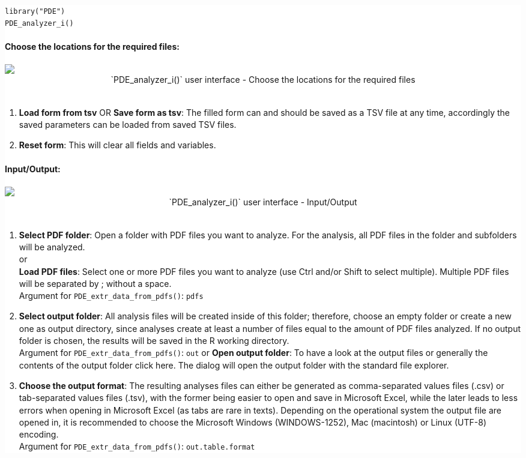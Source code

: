     library("PDE")
    PDE_analyzer_i()

#### Choose the locations for the required files:

<img src="inst/scrnshots/Screenshot_PDE_analyzer_user_interface.choose_variables_empty.png" width="100%" style="display: block; margin: auto;" />
<center>
`PDE_analyzer_i()` user interface - Choose the locations for the
required files
</center>

</br>

1.  **Load form from tsv** OR **Save form as tsv**: The filled form can
    and should be saved as a TSV file at any time, accordingly the saved
    parameters can be loaded from saved TSV files.

2.  **Reset form**: This will clear all fields and variables.

#### Input/Output:

<img src="inst/scrnshots/Screenshot_PDE_analyzer_user_interface_empty_win.png" width="100%" style="display: block; margin: auto;" />
<center>
`PDE_analyzer_i()` user interface - Input/Output
</center>

</br>

1.  **Select PDF folder**: Open a folder with PDF files you want to
    analyze. For the analysis, all PDF files in the folder and
    subfolders will be analyzed.  
    or  
    **Load PDF files**: Select one or more PDF files you want to analyze
    (use Ctrl and/or Shift to select multiple). Multiple PDF files will
    be separated by ; without a space.  
    Argument for `PDE_extr_data_from_pdfs()`: `pdfs`

2.  **Select output folder**: All analysis files will be created inside
    of this folder; therefore, choose an empty folder or create a new
    one as output directory, since analyses create at least a number of
    files equal to the amount of PDF files analyzed. If no output folder
    is chosen, the results will be saved in the R working directory.  
    Argument for `PDE_extr_data_from_pdfs()`: `out` or **Open output
    folder**: To have a look at the output files or generally the
    contents of the output folder click here. The dialog will open the
    output folder with the standard file explorer.

3.  **Choose the output format**: The resulting analyses files can
    either be generated as comma-separated values files (.csv) or
    tab-separated values files (.tsv), with the former being easier to
    open and save in Microsoft Excel, while the later leads to less
    errors when opening in Microsoft Excel (as tabs are rare in texts).
    Depending on the operational system the output file are opened in,
    it is recommended to choose the Microsoft Windows (WINDOWS-1252),
    Mac (macintosh) or Linux (UTF-8) encoding.  
    Argument for `PDE_extr_data_from_pdfs()`: `out.table.format`
